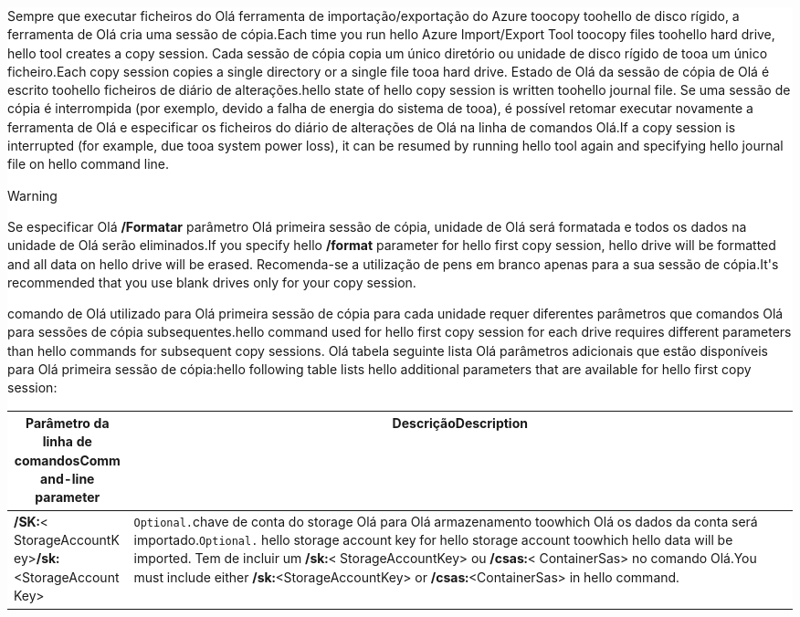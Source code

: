  <span data-ttu-id="81e44-167">Sempre que executar ficheiros do Olá ferramenta de importação/exportação do Azure toocopy toohello de disco rígido, a ferramenta de Olá cria uma sessão de cópia.</span><span class="sxs-lookup"><span data-stu-id="81e44-167">Each time you run hello Azure Import/Export Tool toocopy files toohello hard drive, hello tool creates a copy session.</span></span> <span data-ttu-id="81e44-168">Cada sessão de cópia copia um único diretório ou unidade de disco rígido de tooa um único ficheiro.</span><span class="sxs-lookup"><span data-stu-id="81e44-168">Each copy session copies a single directory or a single file tooa hard drive.</span></span> <span data-ttu-id="81e44-169">Estado de Olá da sessão de cópia de Olá é escrito toohello ficheiros de diário de alterações.</span><span class="sxs-lookup"><span data-stu-id="81e44-169">hello state of hello copy session is written toohello journal file.</span></span> <span data-ttu-id="81e44-170">Se uma sessão de cópia é interrompida (por exemplo, devido a falha de energia do sistema de tooa), é possível retomar executar novamente a ferramenta de Olá e especificar os ficheiros do diário de alterações de Olá na linha de comandos Olá.</span><span class="sxs-lookup"><span data-stu-id="81e44-170">If a copy session is interrupted (for example, due tooa system power loss), it can be resumed by running hello tool again and specifying hello journal file on hello command line.</span></span>

> [!WARNING]
>  <span data-ttu-id="81e44-171">Se especificar Olá **/Formatar** parâmetro Olá primeira sessão de cópia, unidade de Olá será formatada e todos os dados na unidade de Olá serão eliminados.</span><span class="sxs-lookup"><span data-stu-id="81e44-171">If you specify hello **/format** parameter for hello first copy session, hello drive will be formatted and all data on hello drive will be erased.</span></span> <span data-ttu-id="81e44-172">Recomenda-se a utilização de pens em branco apenas para a sua sessão de cópia.</span><span class="sxs-lookup"><span data-stu-id="81e44-172">It's recommended that you use blank drives only for your copy session.</span></span>

 <span data-ttu-id="81e44-173">comando de Olá utilizado para Olá primeira sessão de cópia para cada unidade requer diferentes parâmetros que comandos Olá para sessões de cópia subsequentes.</span><span class="sxs-lookup"><span data-stu-id="81e44-173">hello command used for hello first copy session for each drive requires different parameters than hello commands for subsequent copy sessions.</span></span> <span data-ttu-id="81e44-174">Olá tabela seguinte lista Olá parâmetros adicionais que estão disponíveis para Olá primeira sessão de cópia:</span><span class="sxs-lookup"><span data-stu-id="81e44-174">hello following table lists hello additional parameters that are available for hello first copy session:</span></span>

|<span data-ttu-id="81e44-175">Parâmetro da linha de comandos</span><span class="sxs-lookup"><span data-stu-id="81e44-175">Command-line parameter</span></span>|<span data-ttu-id="81e44-176">Descrição</span><span class="sxs-lookup"><span data-stu-id="81e44-176">Description</span></span>|
|-----------------------------|-----------------|
|<span data-ttu-id="81e44-177">**/SK:**< StorageAccountKey\></span><span class="sxs-lookup"><span data-stu-id="81e44-177">**/sk:**<StorageAccountKey\></span></span>|<span data-ttu-id="81e44-178">`Optional.`chave de conta do storage Olá para Olá armazenamento toowhich Olá os dados da conta será importado.</span><span class="sxs-lookup"><span data-stu-id="81e44-178">`Optional.` hello storage account key for hello storage account toowhich hello data will be imported.</span></span> <span data-ttu-id="81e44-179">Tem de incluir um **/sk:**< StorageAccountKey\> ou **/csas:**< ContainerSas\> no comando Olá.</span><span class="sxs-lookup"><span data-stu-id="81e44-179">You must include either **/sk:**<StorageAccountKey\> or **/csas:**<ContainerSas\> in hello command.</span></span>|